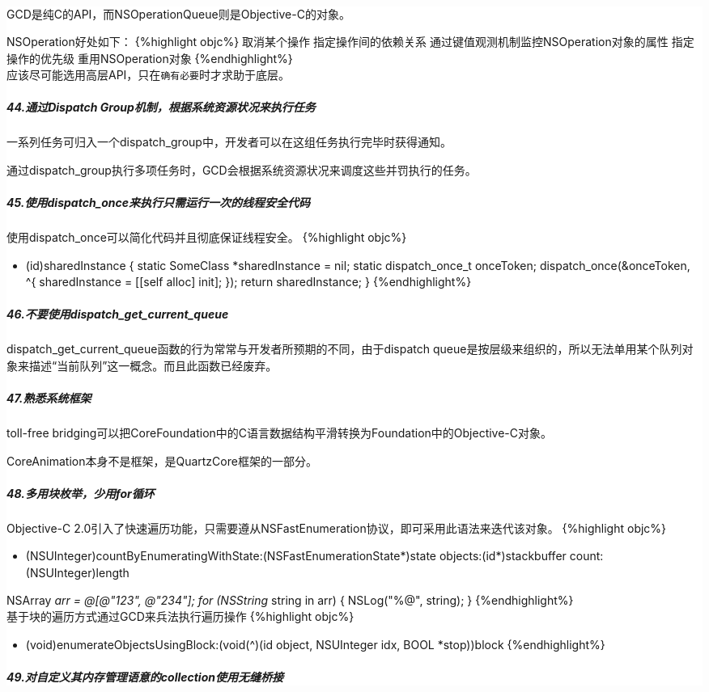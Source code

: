 GCD是纯C的API，而NSOperationQueue则是Objective-C的对象。

NSOperation好处如下：
{%highlight objc%}
取消某个操作
指定操作间的依赖关系
通过键值观测机制监控NSOperation对象的属性
指定操作的优先级
重用NSOperation对象
{%endhighlight%}	
应该尽可能选用高层API，只在`确有必要`时才求助于底层。

##### 44.通过Dispatch Group机制，根据系统资源状况来执行任务

一系列任务可归入一个dispatch_group中，开发者可以在这组任务执行完毕时获得通知。

通过dispatch_group执行多项任务时，GCD会根据系统资源状况来调度这些并罚执行的任务。

##### 45.使用dispatch_once来执行只需运行一次的线程安全代码

使用dispatch_once可以简化代码并且彻底保证线程安全。
{%highlight objc%}
+ (id)sharedInstance {
	static SomeClass *sharedInstance = nil;
	static dispatch_once_t onceToken;
	dispatch_once(&onceToken, ^{
		sharedInstance = [[self alloc] init];
	});
	return sharedInstance;
}
{%endhighlight%}
##### 46.不要使用dispatch_get_current_queue

dispatch_get_current_queue函数的行为常常与开发者所预期的不同，由于dispatch queue是按层级来组织的，所以无法单用某个队列对象来描述“当前队列”这一概念。而且此函数已经废弃。

##### 47.熟悉系统框架

toll-free bridging可以把CoreFoundation中的C语言数据结构平滑转换为Foundation中的Objective-C对象。

CoreAnimation本身不是框架，是QuartzCore框架的一部分。

##### 48.多用块枚举，少用for循环

Objective-C 2.0引入了快速遍历功能，只需要遵从NSFastEnumeration协议，即可采用此语法来迭代该对象。
{%highlight objc%}
- (NSUInteger)countByEnumeratingWithState:(NSFastEnumerationState*)state
								  objects:(id*)stackbuffer
								    count:(NSUInteger)length


NSArray *arr = @[@"123", @"234"];
for (NSString* string in arr) {
	NSLog("%@", string);
}
{%endhighlight%}	
基于块的遍历方式通过GCD来兵法执行遍历操作
{%highlight objc%}
- (void)enumerateObjectsUsingBlock:(void(^)(id object, NSUInteger idx, BOOL *stop))block
{%endhighlight%}
##### 49.对自定义其内存管理语意的collection使用无缝桥接
